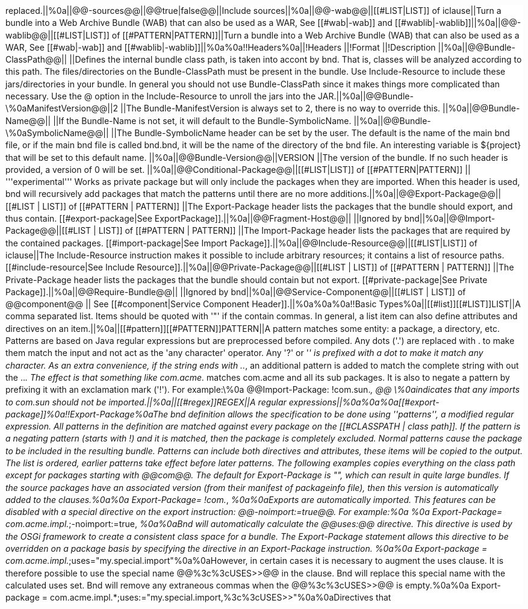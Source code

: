 replaced.||%0a||@@-sources@@||@@true|false@@||Include sources||%0a||@@-wab@@||[[#LIST|LIST]] of iclause||Turn a bundle into a Web Archive Bundle (WAB) that can also be used as a WAR, See [[#wab|-wab]] and [[#wablib|-wablib]]||%0a||@@-wablib@@||[[#LIST|LIST]] of [[#PATTERN|PATTERN]]||Turn a bundle into a Web Archive Bundle (WAB) that can also be used as a WAR, See [[#wab|-wab]] and [[#wablib|-wablib]]||%0a%0a!!Headers%0a||!Headers ||!Format ||!Description ||%0a||@@Bundle-ClassPath@@|| ||Defines the internal bundle class path, is taken into accont by bnd. That is, classes will be analyzed according to this path. The files/directories on the Bundle-ClassPath must be present in the bundle. Use Include-Resource to include these jars/directories in your bundle. In general you should not use Bundle-ClassPath since it makes things more complicated than necessary. Use the @ option in the Include-Resource to unroll the jars into the JAR.||%0a||@@Bundle-\\%0aManifestVersion@@||2 ||The Bundle-ManifestVersion is always set to 2, there is no way to override this. ||%0a||@@Bundle-Name@@|| ||If the Bundle-Name is not set, it will default to the Bundle-SymbolicName. ||%0a||@@Bundle-\\%0aSymbolicName@@|| ||The Bundle-SymbolicName header can be set by the user. The default is the name of the main bnd file, or if the main bnd file is called bnd.bnd, it will be the name of the directory of the bnd file. An interesting variable is ${project} that will be set to this default name. ||%0a||@@Bundle-Version@@||VERSION ||The version of the bundle. If no such header is provided, a version of 0 will be set. ||%0a||@@Conditional-Package@@||[[#LIST|LIST]] of [[#PATTERN|PATTERN]] || '''experimental''' Works as private package but will only include the packages when they are imported. When this header is used, bnd will recursively add packages that match the patterns until there are no more additions.||%0a||@@Export-Package@@||[[#LIST | LIST]] of [[#PATTERN | PATTERN]] ||The Export-Package header lists the packages that the bundle should export, and thus contain. [[#export-package|See ExportPackage]].||%0a||@@Fragment-Host@@|| ||Ignored by bnd||%0a||@@Import-Package@@||[[#LIST | LIST]] of [[#PATTERN | PATTERN]] ||The Import-Package header lists the packages that are required by the contained packages. [[#import-package|See Import Package]].||%0a||@@Include-Resource@@||[[#LIST|LIST]] of iclause||The Include-Resource instruction makes it possible to include arbitrary resources; it contains a list of resource paths. [[#include-resource|See Include Resource]].||%0a||@@Private-Package@@||[[#LIST | LIST]] of [[#PATTERN | PATTERN]] ||The Private-Package header lists the packages that the bundle should contain but not export. [[#private-package|See Private Package]].||%0a||@@Require-Bundle@@|| ||Ignored by bnd||%0a||@@Service-Component@@||[[#LIST | LIST]] of @@component@@ || See [[#component|Service Component Header]].||%0a%0a%0a!!Basic Types%0a||[[#list]][[#LIST]]LIST||A comma separated list. Items should be quoted with '"' if the contain commas. In general, a list item can also define attributes and directives on an item.||%0a||[[#pattern]][[#PATTERN]]PATTERN||A pattern matches some entity: a package, a directory, etc. Patterns are based on Java regular expressions but are preprocessed before compiled. Any dots ('.') are replaced with \. to make them match the input and not act as the 'any character' operator. Any '?' or '*' is prefixed with a dot to make it match any character. As an extra convenience, if the string ends with \..*, an additional pattern is added to match the complete string with out the \..*. The effect is that something like com.acme.* matches com.acme and all its sub packages. It is also to negate a pattern by prefixing it with an exclamation mark ('!'). For example:\\%0a   @@Import-Package: !com.sun.*, *@@ \\%0aindicates that any imports to com.sun should not be imported.||%0a||[[#regex]]REGEX||A regular expressions||%0a%0a%0a[[#export-package]]%0a!!Export-Package%0aThe bnd definition allows the specification to be done using ''patterns'', a modified regular expression. All patterns in the definition are matched against every package on the [[#CLASSPATH | class path]]. If the pattern is a negating pattern (starts with !) and it is matched, then the package is completely excluded. Normal patterns cause the package to be included in the resulting bundle. Patterns can include both directives and attributes, these items will be copied to the output. The list is ordered, earlier patterns take effect before later patterns. The following examples copies everything on the class path except for packages starting with @@com@@. The default for Export-Package is "*", which can result in quite large bundles. If the source packages have an associated version (from their manifest of packageinfo file), then this version is automatically added to the clauses.%0a%0a  Export-Package= !com.*, *%0a%0aExports are automatically imported. This features can be disabled with a special directive on the export instruction: @@-noimport:=true@@. For example:%0a  %0a  Export-Package= com.acme.impl.*;-noimport:=true, *%0a%0aBnd will automatically calculate the @@uses:@@ directive. This directive is used by the OSGi framework to create a consistent class space for a bundle. The Export-Package statement allows this directive to be overridden on a package basis by specifying the directive in an Export-Package instruction. %0a%0a  Export-package = com.acme.impl.*;uses="my.special.import"%0a%0aHowever, in certain cases it is necessary to augment the uses clause. It is therefore possible to use the special name @@%3c%3cUSES>>@@ in the clause. Bnd will replace this special name with the calculated uses set. Bnd will remove any extraneous commas when the @@%3c%3cUSES>>@@ is empty.%0a%0a  Export-package = com.acme.impl.*;uses:="my.special.import,%3c%3cUSES>>"%0a%0aDirectives that